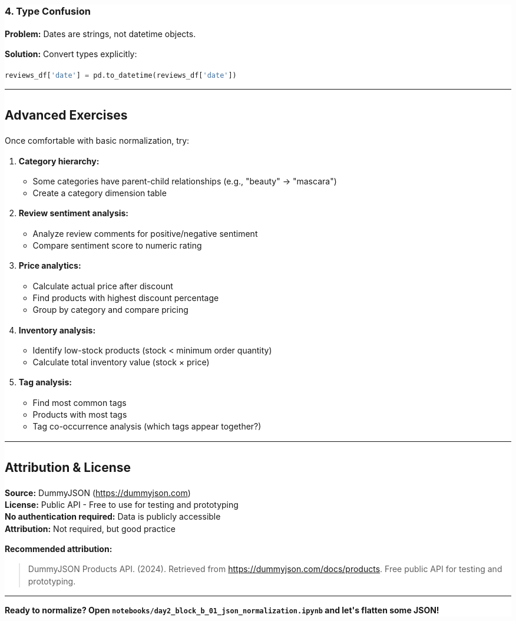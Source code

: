 ### 4. Type Confusion
**Problem:** Dates are strings, not datetime objects.

**Solution:** Convert types explicitly:
```python
reviews_df['date'] = pd.to_datetime(reviews_df['date'])
```

---

## Advanced Exercises

Once comfortable with basic normalization, try:

1. **Category hierarchy:**
   - Some categories have parent-child relationships (e.g., "beauty" → "mascara")
   - Create a category dimension table

2. **Review sentiment analysis:**
   - Analyze review comments for positive/negative sentiment
   - Compare sentiment score to numeric rating

3. **Price analytics:**
   - Calculate actual price after discount
   - Find products with highest discount percentage
   - Group by category and compare pricing

4. **Inventory analysis:**
   - Identify low-stock products (stock < minimum order quantity)
   - Calculate total inventory value (stock × price)

5. **Tag analysis:**
   - Find most common tags
   - Products with most tags
   - Tag co-occurrence analysis (which tags appear together?)

---

## Attribution & License

**Source:** DummyJSON (https://dummyjson.com)  
**License:** Public API - Free to use for testing and prototyping  
**No authentication required:** Data is publicly accessible  
**Attribution:** Not required, but good practice

**Recommended attribution:**
> DummyJSON Products API. (2024). Retrieved from https://dummyjson.com/docs/products. Free public API for testing and prototyping.

---

**Ready to normalize? Open `notebooks/day2_block_b_01_json_normalization.ipynb` and let's flatten some JSON!**

